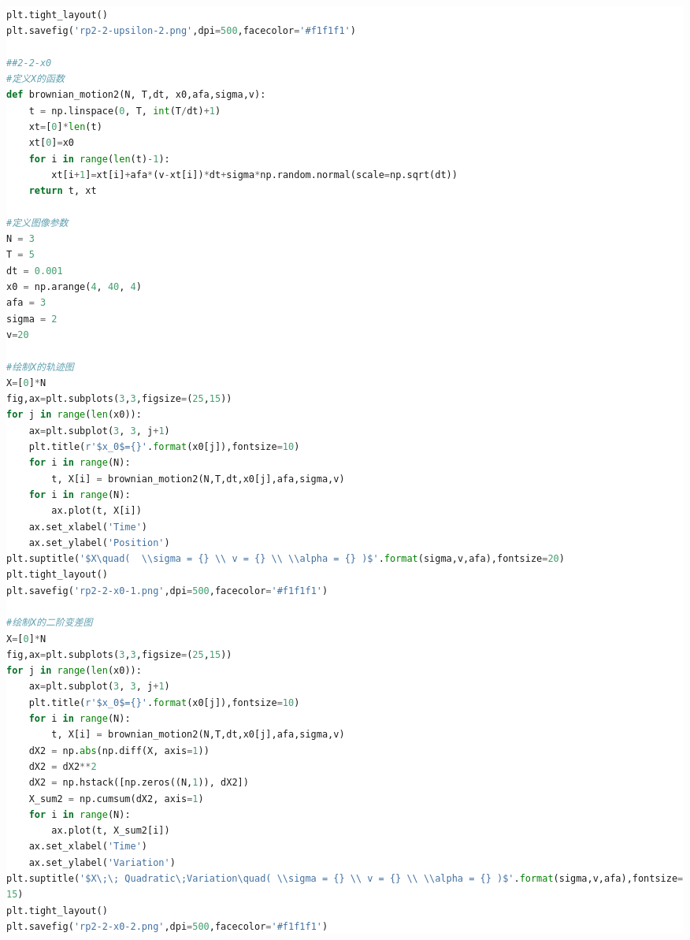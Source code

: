 ```python
plt.tight_layout()
plt.savefig('rp2-2-upsilon-2.png',dpi=500,facecolor='#f1f1f1')

##2-2-x0
#定义X的函数
def brownian_motion2(N, T,dt, x0,afa,sigma,v):
    t = np.linspace(0, T, int(T/dt)+1)
    xt=[0]*len(t)
    xt[0]=x0
    for i in range(len(t)-1):
        xt[i+1]=xt[i]+afa*(v-xt[i])*dt+sigma*np.random.normal(scale=np.sqrt(dt))
    return t, xt

#定义图像参数
N = 3 
T = 5 
dt = 0.001 
x0 = np.arange(4, 40, 4)
afa = 3
sigma = 2
v=20

#绘制X的轨迹图
X=[0]*N
fig,ax=plt.subplots(3,3,figsize=(25,15))
for j in range(len(x0)):
    ax=plt.subplot(3, 3, j+1)
    plt.title(r'$x_0$={}'.format(x0[j]),fontsize=10)
    for i in range(N):
        t, X[i] = brownian_motion2(N,T,dt,x0[j],afa,sigma,v)
    for i in range(N):
        ax.plot(t, X[i])
    ax.set_xlabel('Time')
    ax.set_ylabel('Position')
plt.suptitle('$X\quad(  \\sigma = {} \\ v = {} \\ \\alpha = {} )$'.format(sigma,v,afa),fontsize=20)
plt.tight_layout()  
plt.savefig('rp2-2-x0-1.png',dpi=500,facecolor='#f1f1f1')

#绘制X的二阶变差图
X=[0]*N
fig,ax=plt.subplots(3,3,figsize=(25,15))
for j in range(len(x0)):
    ax=plt.subplot(3, 3, j+1)
    plt.title(r'$x_0$={}'.format(x0[j]),fontsize=10)
    for i in range(N):
        t, X[i] = brownian_motion2(N,T,dt,x0[j],afa,sigma,v)
    dX2 = np.abs(np.diff(X, axis=1))
    dX2 = dX2**2
    dX2 = np.hstack([np.zeros((N,1)), dX2])
    X_sum2 = np.cumsum(dX2, axis=1)
    for i in range(N):
        ax.plot(t, X_sum2[i])
    ax.set_xlabel('Time')
    ax.set_ylabel('Variation')
plt.suptitle('$X\;\; Quadratic\;Variation\quad( \\sigma = {} \\ v = {} \\ \\alpha = {} )$'.format(sigma,v,afa),fontsize=15)
plt.tight_layout()
plt.savefig('rp2-2-x0-2.png',dpi=500,facecolor='#f1f1f1')
```

